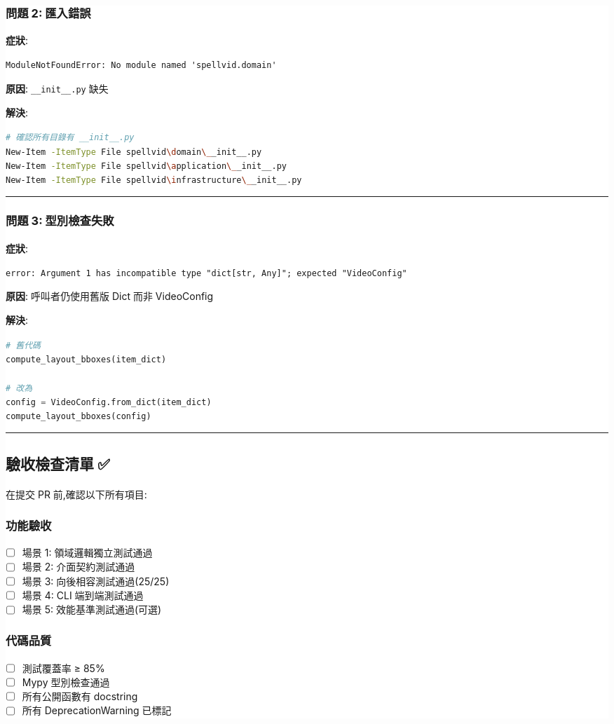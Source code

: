 
### 問題 2: 匯入錯誤

**症狀**:
```
ModuleNotFoundError: No module named 'spellvid.domain'
```

**原因**: `__init__.py` 缺失

**解決**:
```bash
# 確認所有目錄有 __init__.py
New-Item -ItemType File spellvid\domain\__init__.py
New-Item -ItemType File spellvid\application\__init__.py
New-Item -ItemType File spellvid\infrastructure\__init__.py
```

---

### 問題 3: 型別檢查失敗

**症狀**:
```
error: Argument 1 has incompatible type "dict[str, Any]"; expected "VideoConfig"
```

**原因**: 呼叫者仍使用舊版 Dict 而非 VideoConfig

**解決**:
```python
# 舊代碼
compute_layout_bboxes(item_dict)

# 改為
config = VideoConfig.from_dict(item_dict)
compute_layout_bboxes(config)
```

---

## 驗收檢查清單 ✅

在提交 PR 前,確認以下所有項目:

### 功能驗收
- [ ] 場景 1: 領域邏輯獨立測試通過
- [ ] 場景 2: 介面契約測試通過
- [ ] 場景 3: 向後相容測試通過(25/25)
- [ ] 場景 4: CLI 端到端測試通過
- [ ] 場景 5: 效能基準測試通過(可選)

### 代碼品質
- [ ] 測試覆蓋率 ≥ 85%
- [ ] Mypy 型別檢查通過
- [ ] 所有公開函數有 docstring
- [ ] 所有 DeprecationWarning 已標記
